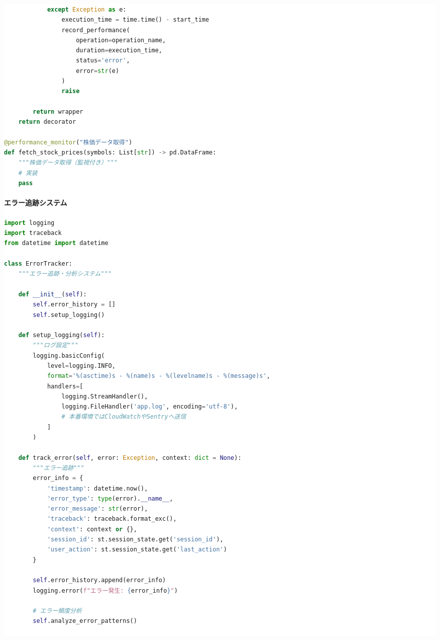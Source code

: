```python
            except Exception as e:
                execution_time = time.time() - start_time
                record_performance(
                    operation=operation_name,
                    duration=execution_time,
                    status='error',
                    error=str(e)
                )
                raise
        
        return wrapper
    return decorator

@performance_monitor("株価データ取得")
def fetch_stock_prices(symbols: List[str]) -> pd.DataFrame:
    """株価データ取得（監視付き）"""
    # 実装
    pass
```

#### エラー追跡システム
```python
import logging
import traceback
from datetime import datetime

class ErrorTracker:
    """エラー追跡・分析システム"""
    
    def __init__(self):
        self.error_history = []
        self.setup_logging()
    
    def setup_logging(self):
        """ログ設定"""
        logging.basicConfig(
            level=logging.INFO,
            format='%(asctime)s - %(name)s - %(levelname)s - %(message)s',
            handlers=[
                logging.StreamHandler(),
                logging.FileHandler('app.log', encoding='utf-8'),
                # 本番環境ではCloudWatchやSentryへ送信
            ]
        )
    
    def track_error(self, error: Exception, context: dict = None):
        """エラー追跡"""
        error_info = {
            'timestamp': datetime.now(),
            'error_type': type(error).__name__,
            'error_message': str(error),
            'traceback': traceback.format_exc(),
            'context': context or {},
            'session_id': st.session_state.get('session_id'),
            'user_action': st.session_state.get('last_action')
        }
        
        self.error_history.append(error_info)
        logging.error(f"エラー発生: {error_info}")
        
        # エラー頻度分析
        self.analyze_error_patterns()
    
```